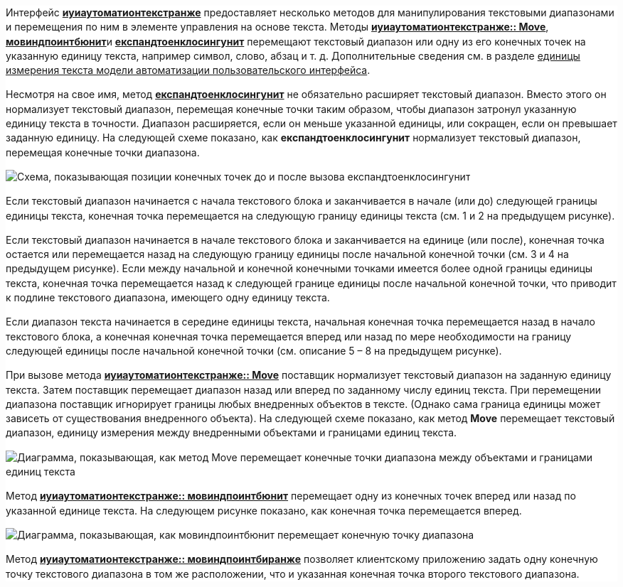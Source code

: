 Интерфейс [**иуиаутоматионтекстранже**](/windows/desktop/api/UIAutomationClient/nn-uiautomationclient-iuiautomationtextrange) предоставляет несколько методов для манипулирования текстовыми диапазонами и перемещения по ним в элементе управления на основе текста. Методы [**иуиаутоматионтекстранже:: Move**](/windows/desktop/api/UIAutomationClient/nf-uiautomationclient-iuiautomationtextrange-move), [**мовиндпоинтбюнит**](/windows/desktop/api/UIAutomationClient/nf-uiautomationclient-iuiautomationtextrange-moveendpointbyunit)и [**експандтоенклосингунит**](/windows/desktop/api/UIAutomationClient/nf-uiautomationclient-iuiautomationtextrange-expandtoenclosingunit) перемещают текстовый диапазон или одну из его конечных точек на указанную единицу текста, например символ, слово, абзац и т. д. Дополнительные сведения см. в разделе [единицы измерения текста модели автоматизации пользовательского интерфейса](/windows/desktop/WinAuto/uiauto-uiautomationtextunits).

Несмотря на свое имя, метод [**експандтоенклосингунит**](/windows/desktop/api/UIAutomationClient/nf-uiautomationclient-iuiautomationtextrange-expandtoenclosingunit) не обязательно расширяет текстовый диапазон. Вместо этого он нормализует текстовый диапазон, перемещая конечные точки таким образом, чтобы диапазон затронул указанную единицу текста в точности. Диапазон расширяется, если он меньше указанной единицы, или сокращен, если он превышает заданную единицу. На следующей схеме показано, как **експандтоенклосингунит** нормализует текстовый диапазон, перемещая конечные точки диапазона.

![Схема, показывающая позиции конечных точек до и после вызова експандтоенклосингунит](images/expandtoenclosingunit.jpg)

Если текстовый диапазон начинается с начала текстового блока и заканчивается в начале (или до) следующей границы единицы текста, конечная точка перемещается на следующую границу единицы текста (см. 1 и 2 на предыдущем рисунке).

Если текстовый диапазон начинается в начале текстового блока и заканчивается на единице (или после), конечная точка остается или перемещается назад на следующую границу единицы после начальной конечной точки (см. 3 и 4 на предыдущем рисунке). Если между начальной и конечной конечными точками имеется более одной границы единицы текста, конечная точка перемещается назад к следующей границе единицы после начальной конечной точки, что приводит к подлине текстового диапазона, имеющего одну единицу текста.

Если диапазон текста начинается в середине единицы текста, начальная конечная точка перемещается назад в начало текстового блока, а конечная конечная точка перемещается вперед или назад по мере необходимости на границу следующей единицы после начальной конечной точки (см. описание 5 – 8 на предыдущем рисунке).

При вызове метода [**иуиаутоматионтекстранже:: Move**](/windows/desktop/api/UIAutomationClient/nf-uiautomationclient-iuiautomationtextrange-move) поставщик нормализует текстовый диапазон на заданную единицу текста. Затем поставщик перемещает диапазон назад или вперед по заданному числу единиц текста. При перемещении диапазона поставщик игнорирует границы любых внедренных объектов в тексте. (Однако сама граница единицы может зависеть от существования внедренного объекта). На следующей схеме показано, как метод **Move** перемещает текстовый диапазон, единицу измерения между внедренными объектами и границами единиц текста.

![Диаграмма, показывающая, как метод Move перемещает конечные точки диапазона между объектами и границами единиц текста](images/move.jpg)

Метод [**иуиаутоматионтекстранже:: мовиндпоинтбюнит**](/windows/desktop/api/UIAutomationClient/nf-uiautomationclient-iuiautomationtextrange-moveendpointbyunit) перемещает одну из конечных точек вперед или назад по указанной единице текста. На следующем рисунке показано, как конечная точка перемещается вперед.

![Диаграмма, показывающая, как мовиндпоинтбюнит перемещает конечную точку диапазона](images/moveendpointbyunit.gif)

Метод [**иуиаутоматионтекстранже:: мовиндпоинтбиранже**](/windows/desktop/api/UIAutomationClient/nf-uiautomationclient-iuiautomationtextrange-moveendpointbyrange) позволяет клиентскому приложению задать одну конечную точку текстового диапазона в том же расположении, что и указанная конечная точка второго текстового диапазона.
